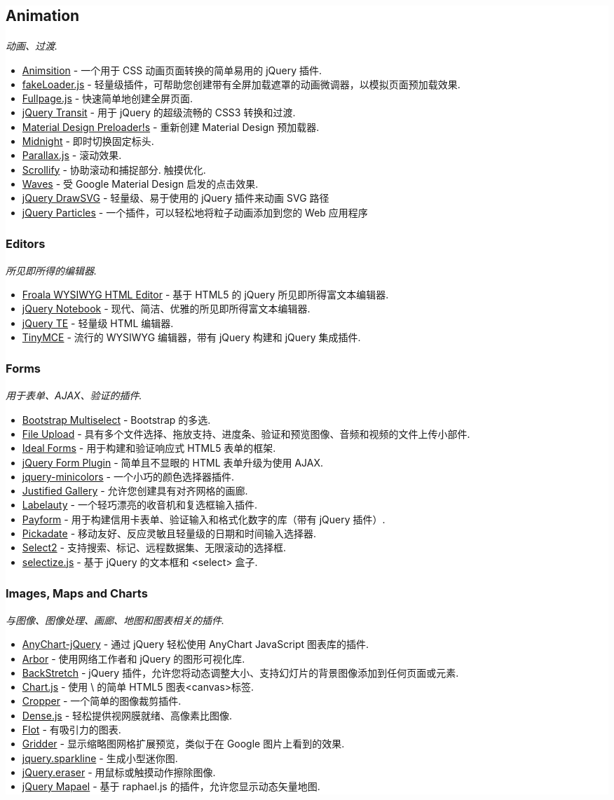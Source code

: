 
## Animation

*动画、过渡.*

* [Animsition](https://github.com/blivesta/animsition/) - 一个用于 CSS 动画页面转换的简单易用的 jQuery 插件.
* [fakeLoader.js](https://github.com/joaopereirawd/fakeLoader.js) - 轻量级插件，可帮助您创建带有全屏加载遮罩的动画微调器，以模拟页面预加载效果.
* [Fullpage.js](https://github.com/alvarotrigo/fullPage.js) - 快速简单地创建全屏页面.
* [jQuery Transit](https://github.com/rstacruz/jquery.transit) - 用于 jQuery 的超级流畅的 CSS3 转换和过渡.
* [Material Design Preloader!s](https://github.com/aarondo/Material-Preloader) - 重新创建 Material Design 预加载器.
* [Midnight](https://github.com/Aerolab/midnight.js) - 即时切换固定标头.
* [Parallax.js](https://github.com/pixelcog/parallax.js/) - 滚动效果.
* [Scrollify](https://github.com/lukehaas/Scrollify/)  - 协助滚动和捕捉部分. 触摸优化.
* [Waves](https://github.com/fians/Waves) - 受 Google Material Design 启发的点击效果.
* [jQuery DrawSVG](https://github.com/lcdsantos/jquery-drawsvg) - 轻量级、易于使用的 jQuery 插件来动画 SVG 路径
* [jQuery Particles](https://github.com/matteobruni/tsparticles/tree/master/components/jquery) - 一个插件，可以轻松地将粒子动画添加到您的 Web 应用程序


### Editors

*所见即所得的编辑器.*

* [Froala WYSIWYG HTML Editor](https://github.com/froala/wysiwyg-editor) - 基于 HTML5 的 jQuery 所见即所得富文本编辑器.
* [jQuery Notebook](https://github.com/raphaelcruzeiro/jquery-notebook) - 现代、简洁、优雅的所见即所得富文本编辑器.
* [jQuery TE](http://jqueryte.com/) - 轻量级 HTML 编辑器.
* [TinyMCE](https://www.tiny.cloud/) - 流行的 WYSIWYG 编辑器，带有 jQ​​uery 构建和 jQuery 集成插件.


### Forms

*用于表单、AJAX、验证的插件.*

* [Bootstrap Multiselect](https://github.com/davidstutz/bootstrap-multiselect) - Bootstrap 的多选.
* [File Upload](https://github.com/blueimp/jQuery-File-Upload) - 具有多个文件选择、拖放支持、进度条、验证和预览图像、音频和视频的文件上传小部件.
* [Ideal Forms](https://github.com/elclanrs/jq-idealforms) - 用于构建和验证响应式 HTML5 表单的框架.
* [jQuery Form Plugin](https://github.com/jquery-form/form) - 简单且不显眼的 HTML 表单升级为使用 AJAX.
* [jquery-minicolors](https://github.com/claviska/jquery-minicolors) - 一个小巧的颜色选择器插件.
* [Justified Gallery](https://github.com/miromannino/Justified-Gallery) - 允许您创建具有对齐网格的画廊.
* [Labelauty](https://github.com/fntneves/jquery-labelauty) - 一个轻巧漂亮的收音机和复选框输入插件.
* [Payform](https://github.com/jondavidjohn/payform) - 用于构建信用卡表单、验证输入和格式化数字的库（带有 jQ​​uery 插件）.
* [Pickadate](https://github.com/amsul/pickadate.js) - 移动友好、反应灵敏且轻量级的日期和时间输入选择器.
* [Select2](https://github.com/select2/select2) - 支持搜索、标记、远程数据集、无限滚动的选择框.
* [selectize.js](https://github.com/selectize/selectize.js/)  - 基于 jQuery 的文本框和 \<select\> 盒子.


### Images, Maps and Charts

*与图像、图像处理、画廊、地图和图表相关的插件.*

* [AnyChart-jQuery](https://github.com/AnyChart/AnyChart-jQuery) - 通过 jQuery 轻松使用 AnyChart JavaScript 图表库的插件.
* [Arbor](https://github.com/samizdatco/arbor) - 使用网络工作者和 jQuery 的图形可视化库.
* [BackStretch](https://github.com/jquery-backstretch/jquery-backstretch) - jQuery 插件，允许您将动态调整大小、支持幻灯片的背景图像添加到任何页面或元素.
* [Chart.js](https://github.com/chartjs/Chart.js)  - 使用 \ 的简单 HTML5 图表<canvas\>标签.
* [Cropper](https://github.com/fengyuanchen/cropper) - 一个简单的图像裁剪插件.
* [Dense.js](https://github.com/gocom/dense) - 轻松提供视网膜就绪、高像素比图像.
* [Flot](https://github.com/flot/flot) - 有吸引力的图表.
* [Gridder](https://github.com/oriongunning/gridder) - 显示缩略图网格扩展预览，类似于在 Google 图片上看到的效果.
* [jquery.sparkline](https://github.com/gwatts/jquery.sparkline) - 生成小型迷你图.
* [jQuery.eraser](https://github.com/boblemarin/jQuery.eraser) - 用鼠标或触摸动作擦除图像.
* [jQuery Mapael](https://github.com/neveldo/jQuery-Mapael) - 基于 raphael.js 的插件，允许您显示动态矢量地图.